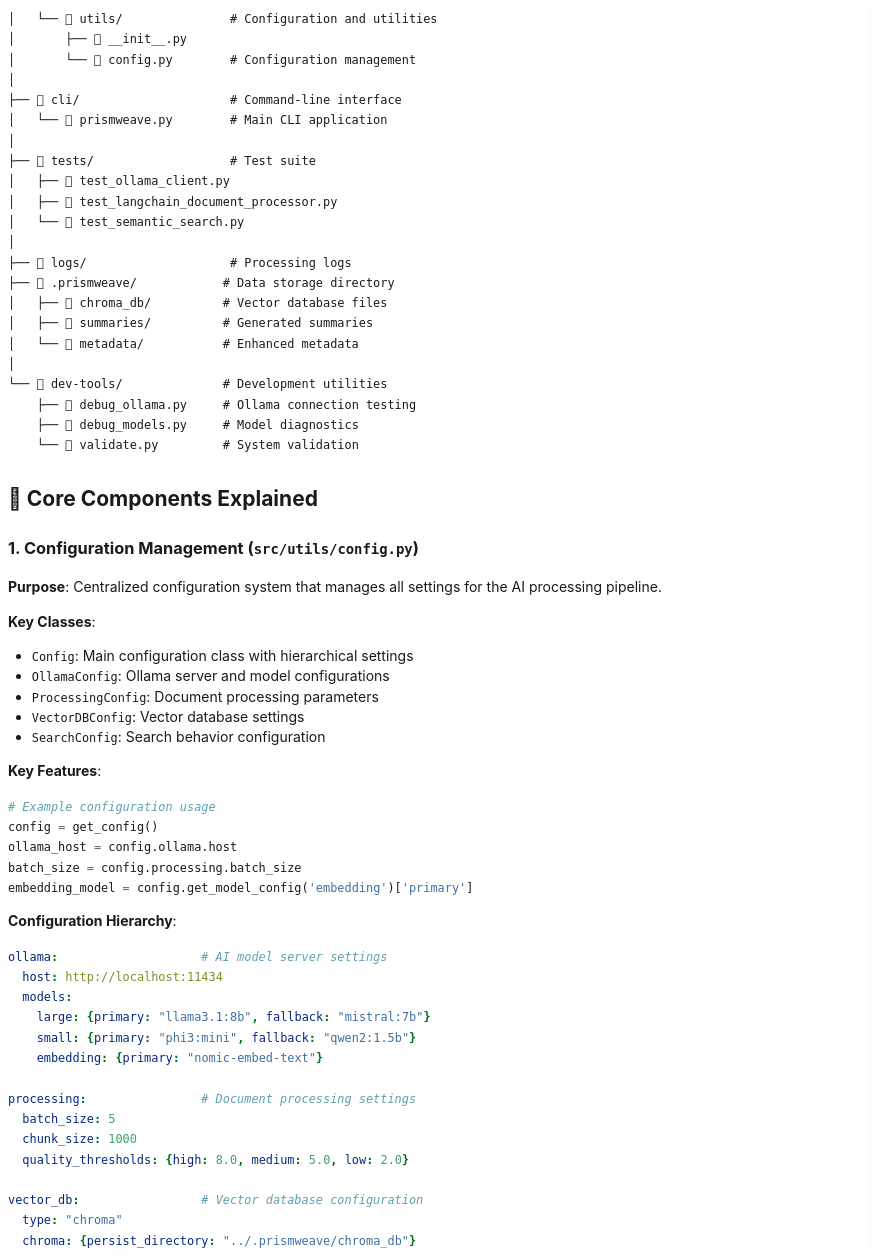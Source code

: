 ```
│   └── 📁 utils/               # Configuration and utilities
│       ├── 📄 __init__.py
│       └── 📄 config.py        # Configuration management
│
├── 📁 cli/                     # Command-line interface
│   └── 📄 prismweave.py        # Main CLI application
│
├── 📁 tests/                   # Test suite
│   ├── 📄 test_ollama_client.py
│   ├── 📄 test_langchain_document_processor.py
│   └── 📄 test_semantic_search.py
│
├── 📁 logs/                    # Processing logs
├── 📁 .prismweave/            # Data storage directory
│   ├── 📁 chroma_db/          # Vector database files
│   ├── 📁 summaries/          # Generated summaries
│   └── 📁 metadata/           # Enhanced metadata
│
└── 📁 dev-tools/              # Development utilities
    ├── 📄 debug_ollama.py     # Ollama connection testing
    ├── 📄 debug_models.py     # Model diagnostics
    └── 📄 validate.py         # System validation
```

## 🧠 Core Components Explained

### 1. Configuration Management (`src/utils/config.py`)

**Purpose**: Centralized configuration system that manages all settings for the AI processing pipeline.

**Key Classes**:
- `Config`: Main configuration class with hierarchical settings
- `OllamaConfig`: Ollama server and model configurations  
- `ProcessingConfig`: Document processing parameters
- `VectorDBConfig`: Vector database settings
- `SearchConfig`: Search behavior configuration

**Key Features**:
```python
# Example configuration usage
config = get_config()
ollama_host = config.ollama.host
batch_size = config.processing.batch_size
embedding_model = config.get_model_config('embedding')['primary']
```

**Configuration Hierarchy**:
```yaml
ollama:                    # AI model server settings
  host: http://localhost:11434
  models:
    large: {primary: "llama3.1:8b", fallback: "mistral:7b"}
    small: {primary: "phi3:mini", fallback: "qwen2:1.5b"}
    embedding: {primary: "nomic-embed-text"}

processing:                # Document processing settings
  batch_size: 5
  chunk_size: 1000
  quality_thresholds: {high: 8.0, medium: 5.0, low: 2.0}

vector_db:                 # Vector database configuration
  type: "chroma"
  chroma: {persist_directory: "../.prismweave/chroma_db"}
```